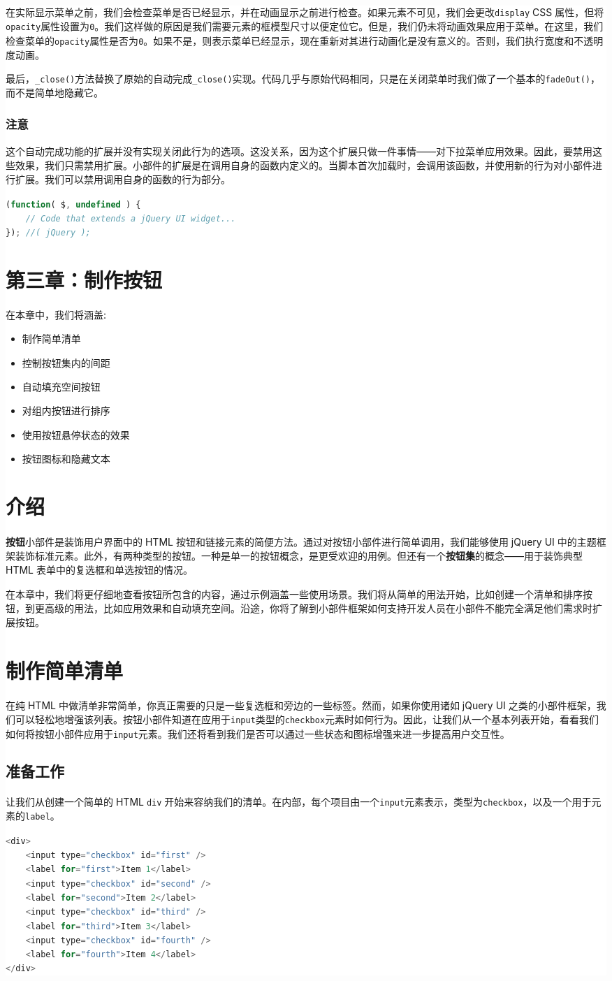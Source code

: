 在实际显示菜单之前，我们会检查菜单是否已经显示，并在动画显示之前进行检查。如果元素不可见，我们会更改`display` CSS 属性，但将`opacity`属性设置为`0`。我们这样做的原因是我们需要元素的框模型尺寸以便定位它。但是，我们仍未将动画效果应用于菜单。在这里，我们检查菜单的`opacity`属性是否为`0`。如果不是，则表示菜单已经显示，现在重新对其进行动画化是没有意义的。否则，我们执行宽度和不透明度动画。

最后，`_close()`方法替换了原始的自动完成`_close()`实现。代码几乎与原始代码相同，只是在关闭菜单时我们做了一个基本的`fadeOut()`，而不是简单地隐藏它。

### 注意

这个自动完成功能的扩展并没有实现关闭此行为的选项。这没关系，因为这个扩展只做一件事情——对下拉菜单应用效果。因此，要禁用这些效果，我们只需禁用扩展。小部件的扩展是在调用自身的函数内定义的。当脚本首次加载时，会调用该函数，并使用新的行为对小部件进行扩展。我们可以禁用调用自身的函数的行为部分。

```js
(function( $, undefined ) {
    // Code that extends a jQuery UI widget...
}); //( jQuery );
```


# 第三章：制作按钮

在本章中，我们将涵盖:

+   制作简单清单

+   控制按钮集内的间距

+   自动填充空间按钮

+   对组内按钮进行排序

+   使用按钮悬停状态的效果

+   按钮图标和隐藏文本

# 介绍

**按钮**小部件是装饰用户界面中的 HTML 按钮和链接元素的简便方法。通过对按钮小部件进行简单调用，我们能够使用 jQuery UI 中的主题框架装饰标准元素。此外，有两种类型的按钮。一种是单一的按钮概念，是更受欢迎的用例。但还有一个**按钮集**的概念——用于装饰典型 HTML 表单中的复选框和单选按钮的情况。

在本章中，我们将更仔细地查看按钮所包含的内容，通过示例涵盖一些使用场景。我们将从简单的用法开始，比如创建一个清单和排序按钮，到更高级的用法，比如应用效果和自动填充空间。沿途，你将了解到小部件框架如何支持开发人员在小部件不能完全满足他们需求时扩展按钮。

# 制作简单清单

在纯 HTML 中做清单非常简单，你真正需要的只是一些复选框和旁边的一些标签。然而，如果你使用诸如 jQuery UI 之类的小部件框架，我们可以轻松地增强该列表。按钮小部件知道在应用于`input`类型的`checkbox`元素时如何行为。因此，让我们从一个基本列表开始，看看我们如何将按钮小部件应用于`input`元素。我们还将看到我们是否可以通过一些状态和图标增强来进一步提高用户交互性。

## 准备工作

让我们从创建一个简单的 HTML `div` 开始来容纳我们的清单。在内部，每个项目由一个`input`元素表示，类型为`checkbox`，以及一个用于元素的`label`。

```js
<div>
    <input type="checkbox" id="first" />
    <label for="first">Item 1</label>
    <input type="checkbox" id="second" />
    <label for="second">Item 2</label>
    <input type="checkbox" id="third" />
    <label for="third">Item 3</label>
    <input type="checkbox" id="fourth" />
    <label for="fourth">Item 4</label>
</div>
```
